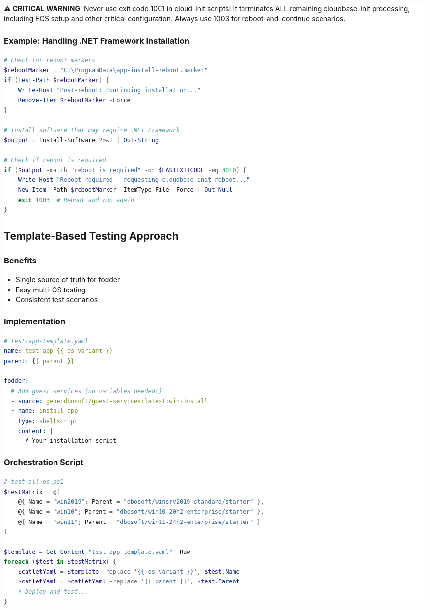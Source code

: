 **⚠️ CRITICAL WARNING**: Never use exit code 1001 in cloud-init scripts! It terminates ALL remaining cloudbase-init processing, including EGS setup and other critical configuration. Always use 1003 for reboot-and-continue scenarios.

### Example: Handling .NET Framework Installation

```powershell
# Check for reboot markers
$rebootMarker = "C:\ProgramData\app-install-reboot.marker"
if (Test-Path $rebootMarker) {
    Write-Host "Post-reboot: Continuing installation..."
    Remove-Item $rebootMarker -Force
}

# Install software that may require .NET Framework
$output = Install-Software 2>&1 | Out-String

# Check if reboot is required
if ($output -match "reboot is required" -or $LASTEXITCODE -eq 3010) {
    Write-Host "Reboot required - requesting cloudbase-init reboot..."
    New-Item -Path $rebootMarker -ItemType File -Force | Out-Null
    exit 1003  # Reboot and run again
}
```

## Template-Based Testing Approach

### Benefits
- Single source of truth for fodder
- Easy multi-OS testing
- Consistent test scenarios

### Implementation
```yaml
# test-app-template.yaml
name: test-app-{{ os_variant }}
parent: {{ parent }}

fodder:
  # Add guest services (no variables needed!)
  - source: gene:dbosoft/guest-services:latest:win-install
  - name: install-app
    type: shellscript
    content: |
      # Your installation script
```

### Orchestration Script
```powershell
# test-all-os.ps1
$testMatrix = @(
    @{ Name = "win2019"; Parent = "dbosoft/winsrv2019-standard/starter" },
    @{ Name = "win10"; Parent = "dbosoft/win10-20h2-enterprise/starter" },
    @{ Name = "win11"; Parent = "dbosoft/win11-24h2-enterprise/starter" }
)

$template = Get-Content "test-app-template.yaml" -Raw
foreach ($test in $testMatrix) {
    $catletYaml = $template -replace '{{ os_variant }}', $test.Name
    $catletYaml = $catletYaml -replace '{{ parent }}', $test.Parent
    # Deploy and test...
}
```
